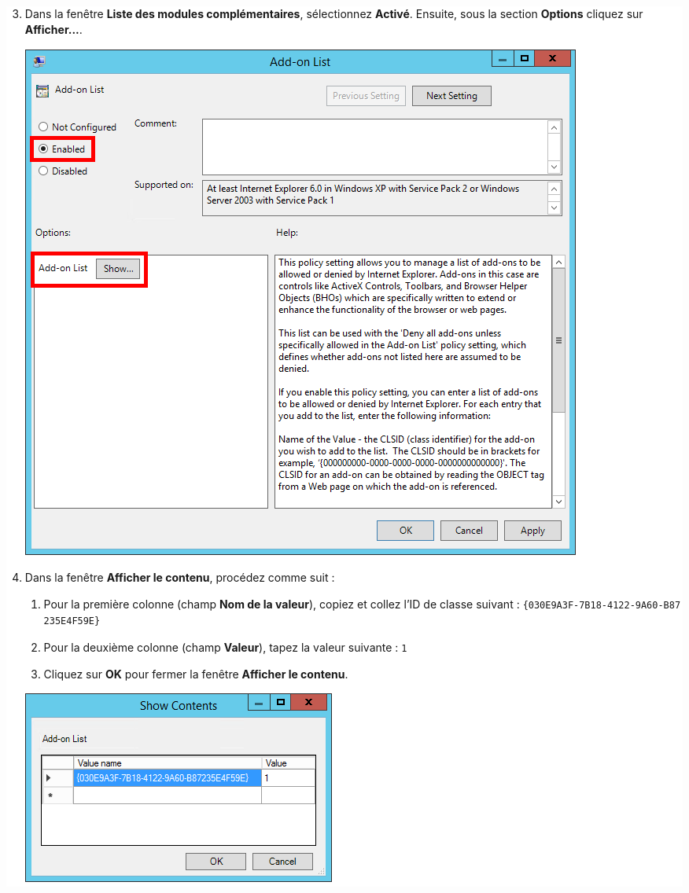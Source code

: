 3. Dans la fenêtre **Liste des modules complémentaires**, sélectionnez **Activé**. Ensuite, sous la section **Options** cliquez sur **Afficher...**.

	![Cliquez sur Activer, puis sur Afficher...](./media/active-directory-saas-ie-group-policy/edit-add-on-list-window.png)

4. Dans la fenêtre **Afficher le contenu**, procédez comme suit :

	1. Pour la première colonne (champ **Nom de la valeur**), copiez et collez l’ID de classe suivant : `{030E9A3F-7B18-4122-9A60-B87235E4F59E}`

	2. Pour la deuxième colonne (champ **Valeur**), tapez la valeur suivante : `1`

	3. Cliquez sur **OK** pour fermer la fenêtre **Afficher le contenu**.

	![Remplissez les valeurs comme indiqué ci-dessus.](./media/active-directory-saas-ie-group-policy/show-contents.png)
